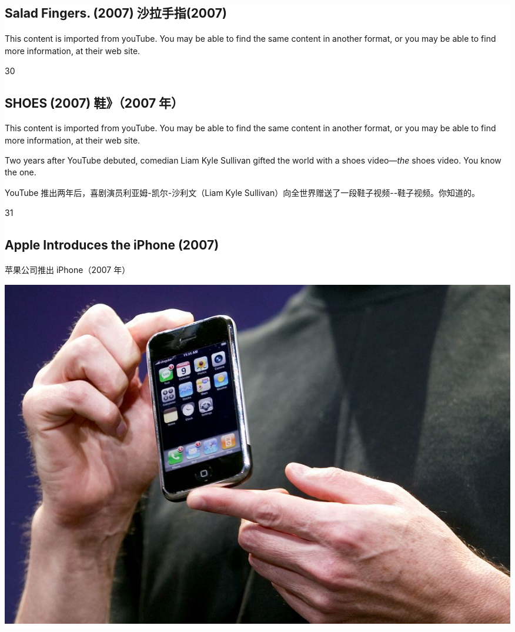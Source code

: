 ## Salad Fingers. (2007) 沙拉手指(2007)

This content is imported from youTube. You may be able to find the same content in another format, or you may be able to find more information, at their web site.

30

## SHOES (2007) 鞋》（2007 年）

This content is imported from youTube. You may be able to find the same content in another format, or you may be able to find more information, at their web site.

Two years after YouTube debuted, comedian Liam Kyle Sullivan gifted the world with a shoes video—_the_ shoes video. You know the one.  

YouTube 推出两年后，喜剧演员利亚姆-凯尔-沙利文（Liam Kyle Sullivan）向全世界赠送了一段鞋子视频--鞋子视频。你知道的。

31

## Apple Introduces the iPhone (2007)  

苹果公司推出 iPhone（2007 年）

![USA - Business - Apple Reports Record Earnings](shares-of-apple-inc-rose-more-than-6-percent-april-26-news-photo-1572524382.jpg "USA - Business - Apple Reports Record Earnings")
